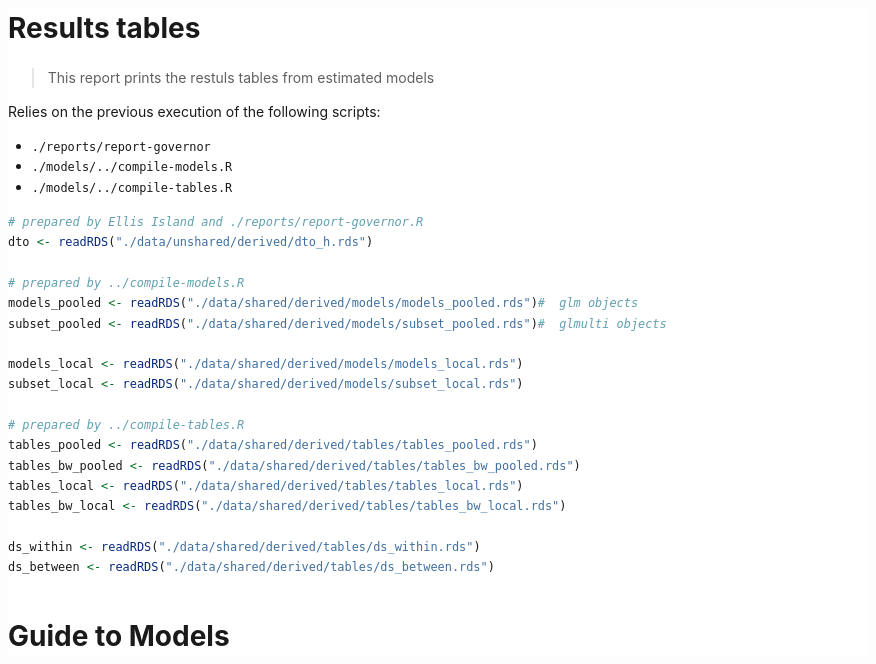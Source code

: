 # Results tables










> This report prints the restuls tables from estimated models

 



 



 


 


Relies on the previous execution of the following scripts:
- `./reports/report-governor`
- `./models/../compile-models.R`
- `./models/../compile-tables.R`



```r
# prepared by Ellis Island and ./reports/report-governor.R
dto <- readRDS("./data/unshared/derived/dto_h.rds")

# prepared by ../compile-models.R
models_pooled <- readRDS("./data/shared/derived/models/models_pooled.rds")#  glm objects
subset_pooled <- readRDS("./data/shared/derived/models/subset_pooled.rds")#  glmulti objects

models_local <- readRDS("./data/shared/derived/models/models_local.rds")
subset_local <- readRDS("./data/shared/derived/models/subset_local.rds")

# prepared by ../compile-tables.R
tables_pooled <- readRDS("./data/shared/derived/tables/tables_pooled.rds")
tables_bw_pooled <- readRDS("./data/shared/derived/tables/tables_bw_pooled.rds")
tables_local <- readRDS("./data/shared/derived/tables/tables_local.rds")
tables_bw_local <- readRDS("./data/shared/derived/tables/tables_bw_local.rds")

ds_within <- readRDS("./data/shared/derived/tables/ds_within.rds")
ds_between <- readRDS("./data/shared/derived/tables/ds_between.rds")
```











# Guide to Models
